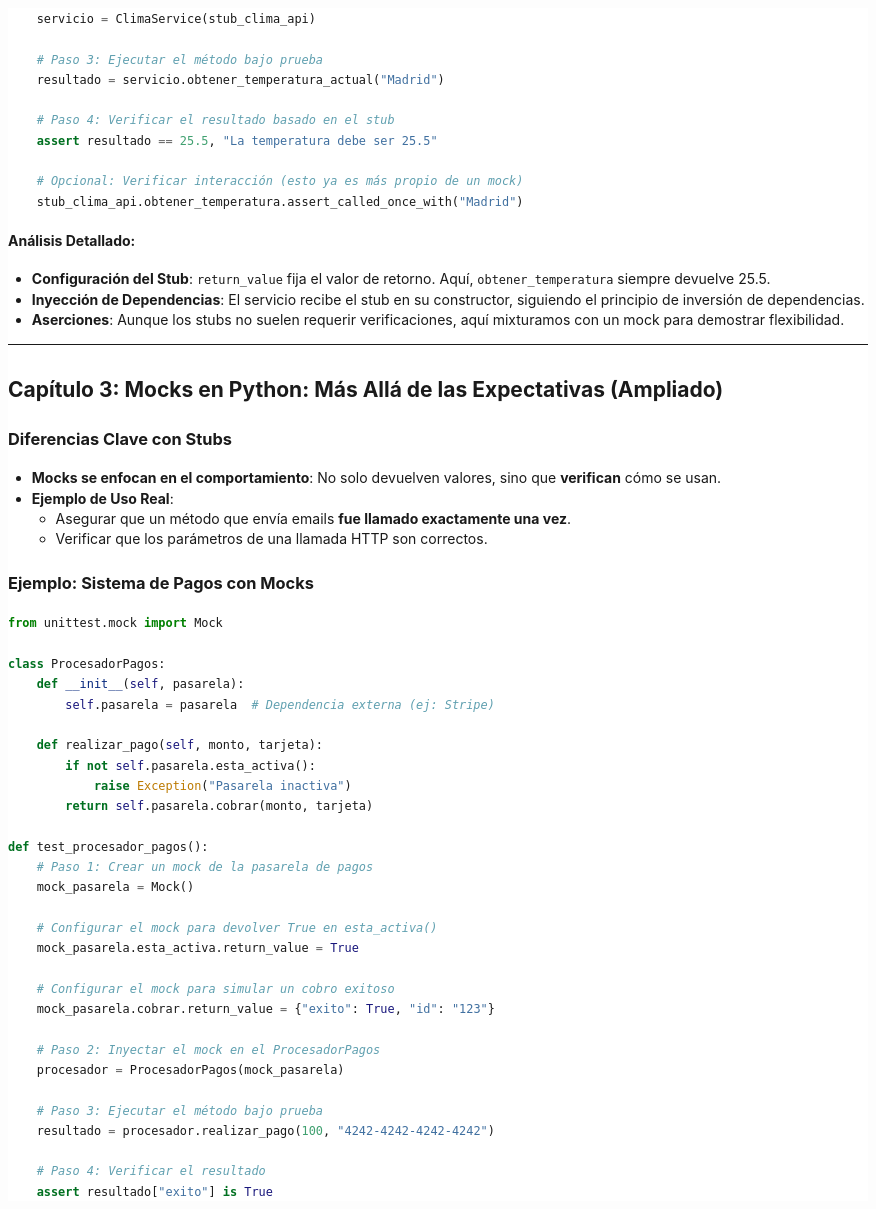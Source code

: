 ```python
    servicio = ClimaService(stub_clima_api)
    
    # Paso 3: Ejecutar el método bajo prueba
    resultado = servicio.obtener_temperatura_actual("Madrid")
    
    # Paso 4: Verificar el resultado basado en el stub
    assert resultado == 25.5, "La temperatura debe ser 25.5"
    
    # Opcional: Verificar interacción (esto ya es más propio de un mock)
    stub_clima_api.obtener_temperatura.assert_called_once_with("Madrid")
```

#### Análisis Detallado:
- **Configuración del Stub**: `return_value` fija el valor de retorno. Aquí, `obtener_temperatura` siempre devuelve 25.5.
- **Inyección de Dependencias**: El servicio recibe el stub en su constructor, siguiendo el principio de inversión de dependencias.
- **Aserciones**: Aunque los stubs no suelen requerir verificaciones, aquí mixturamos con un mock para demostrar flexibilidad.

---

## Capítulo 3: Mocks en Python: Más Allá de las Expectativas (Ampliado)
### Diferencias Clave con Stubs
- **Mocks se enfocan en el comportamiento**: No solo devuelven valores, sino que **verifican** cómo se usan.
- **Ejemplo de Uso Real**:
  - Asegurar que un método que envía emails **fue llamado exactamente una vez**.
  - Verificar que los parámetros de una llamada HTTP son correctos.

### Ejemplo: Sistema de Pagos con Mocks
```python
from unittest.mock import Mock

class ProcesadorPagos:
    def __init__(self, pasarela):
        self.pasarela = pasarela  # Dependencia externa (ej: Stripe)
    
    def realizar_pago(self, monto, tarjeta):
        if not self.pasarela.esta_activa():
            raise Exception("Pasarela inactiva")
        return self.pasarela.cobrar(monto, tarjeta)

def test_procesador_pagos():
    # Paso 1: Crear un mock de la pasarela de pagos
    mock_pasarela = Mock()
    
    # Configurar el mock para devolver True en esta_activa()
    mock_pasarela.esta_activa.return_value = True
    
    # Configurar el mock para simular un cobro exitoso
    mock_pasarela.cobrar.return_value = {"exito": True, "id": "123"}
    
    # Paso 2: Inyectar el mock en el ProcesadorPagos
    procesador = ProcesadorPagos(mock_pasarela)
    
    # Paso 3: Ejecutar el método bajo prueba
    resultado = procesador.realizar_pago(100, "4242-4242-4242-4242")
    
    # Paso 4: Verificar el resultado
    assert resultado["exito"] is True
```